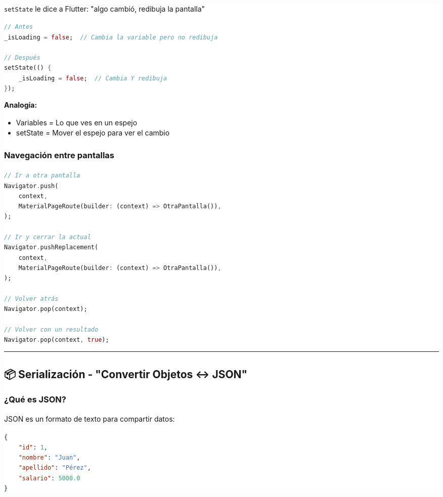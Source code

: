 `setState` le dice a Flutter: "algo cambió, redibuja la pantalla"

```dart
// Antes
_isLoading = false;  // Cambia la variable pero no redibuja

// Después
setState(() {
    _isLoading = false;  // Cambia Y redibuja
});
```

**Analogía:**
- Variables = Lo que ves en un espejo
- setState = Mover el espejo para ver el cambio

### Navegación entre pantallas

```dart
// Ir a otra pantalla
Navigator.push(
    context,
    MaterialPageRoute(builder: (context) => OtraPantalla()),
);

// Ir y cerrar la actual
Navigator.pushReplacement(
    context,
    MaterialPageRoute(builder: (context) => OtraPantalla()),
);

// Volver atrás
Navigator.pop(context);

// Volver con un resultado
Navigator.pop(context, true);
```

---

## 📦 Serialización - "Convertir Objetos ↔ JSON"

### ¿Qué es JSON?

JSON es un formato de texto para compartir datos:

```json
{
    "id": 1,
    "nombre": "Juan",
    "apellido": "Pérez",
    "salario": 5000.0
}
```
